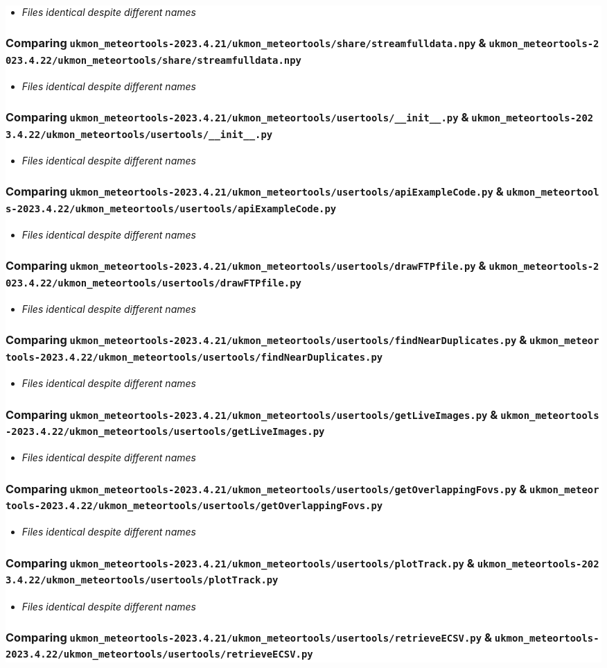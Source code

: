  * *Files identical despite different names*

### Comparing `ukmon_meteortools-2023.4.21/ukmon_meteortools/share/streamfulldata.npy` & `ukmon_meteortools-2023.4.22/ukmon_meteortools/share/streamfulldata.npy`

 * *Files identical despite different names*

### Comparing `ukmon_meteortools-2023.4.21/ukmon_meteortools/usertools/__init__.py` & `ukmon_meteortools-2023.4.22/ukmon_meteortools/usertools/__init__.py`

 * *Files identical despite different names*

### Comparing `ukmon_meteortools-2023.4.21/ukmon_meteortools/usertools/apiExampleCode.py` & `ukmon_meteortools-2023.4.22/ukmon_meteortools/usertools/apiExampleCode.py`

 * *Files identical despite different names*

### Comparing `ukmon_meteortools-2023.4.21/ukmon_meteortools/usertools/drawFTPfile.py` & `ukmon_meteortools-2023.4.22/ukmon_meteortools/usertools/drawFTPfile.py`

 * *Files identical despite different names*

### Comparing `ukmon_meteortools-2023.4.21/ukmon_meteortools/usertools/findNearDuplicates.py` & `ukmon_meteortools-2023.4.22/ukmon_meteortools/usertools/findNearDuplicates.py`

 * *Files identical despite different names*

### Comparing `ukmon_meteortools-2023.4.21/ukmon_meteortools/usertools/getLiveImages.py` & `ukmon_meteortools-2023.4.22/ukmon_meteortools/usertools/getLiveImages.py`

 * *Files identical despite different names*

### Comparing `ukmon_meteortools-2023.4.21/ukmon_meteortools/usertools/getOverlappingFovs.py` & `ukmon_meteortools-2023.4.22/ukmon_meteortools/usertools/getOverlappingFovs.py`

 * *Files identical despite different names*

### Comparing `ukmon_meteortools-2023.4.21/ukmon_meteortools/usertools/plotTrack.py` & `ukmon_meteortools-2023.4.22/ukmon_meteortools/usertools/plotTrack.py`

 * *Files identical despite different names*

### Comparing `ukmon_meteortools-2023.4.21/ukmon_meteortools/usertools/retrieveECSV.py` & `ukmon_meteortools-2023.4.22/ukmon_meteortools/usertools/retrieveECSV.py`
